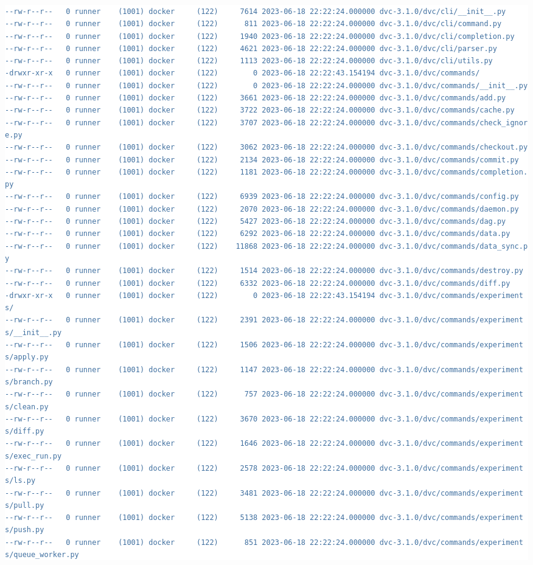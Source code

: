 ```diff
--rw-r--r--   0 runner    (1001) docker     (122)     7614 2023-06-18 22:22:24.000000 dvc-3.1.0/dvc/cli/__init__.py
--rw-r--r--   0 runner    (1001) docker     (122)      811 2023-06-18 22:22:24.000000 dvc-3.1.0/dvc/cli/command.py
--rw-r--r--   0 runner    (1001) docker     (122)     1940 2023-06-18 22:22:24.000000 dvc-3.1.0/dvc/cli/completion.py
--rw-r--r--   0 runner    (1001) docker     (122)     4621 2023-06-18 22:22:24.000000 dvc-3.1.0/dvc/cli/parser.py
--rw-r--r--   0 runner    (1001) docker     (122)     1113 2023-06-18 22:22:24.000000 dvc-3.1.0/dvc/cli/utils.py
-drwxr-xr-x   0 runner    (1001) docker     (122)        0 2023-06-18 22:22:43.154194 dvc-3.1.0/dvc/commands/
--rw-r--r--   0 runner    (1001) docker     (122)        0 2023-06-18 22:22:24.000000 dvc-3.1.0/dvc/commands/__init__.py
--rw-r--r--   0 runner    (1001) docker     (122)     3661 2023-06-18 22:22:24.000000 dvc-3.1.0/dvc/commands/add.py
--rw-r--r--   0 runner    (1001) docker     (122)     3722 2023-06-18 22:22:24.000000 dvc-3.1.0/dvc/commands/cache.py
--rw-r--r--   0 runner    (1001) docker     (122)     3707 2023-06-18 22:22:24.000000 dvc-3.1.0/dvc/commands/check_ignore.py
--rw-r--r--   0 runner    (1001) docker     (122)     3062 2023-06-18 22:22:24.000000 dvc-3.1.0/dvc/commands/checkout.py
--rw-r--r--   0 runner    (1001) docker     (122)     2134 2023-06-18 22:22:24.000000 dvc-3.1.0/dvc/commands/commit.py
--rw-r--r--   0 runner    (1001) docker     (122)     1181 2023-06-18 22:22:24.000000 dvc-3.1.0/dvc/commands/completion.py
--rw-r--r--   0 runner    (1001) docker     (122)     6939 2023-06-18 22:22:24.000000 dvc-3.1.0/dvc/commands/config.py
--rw-r--r--   0 runner    (1001) docker     (122)     2070 2023-06-18 22:22:24.000000 dvc-3.1.0/dvc/commands/daemon.py
--rw-r--r--   0 runner    (1001) docker     (122)     5427 2023-06-18 22:22:24.000000 dvc-3.1.0/dvc/commands/dag.py
--rw-r--r--   0 runner    (1001) docker     (122)     6292 2023-06-18 22:22:24.000000 dvc-3.1.0/dvc/commands/data.py
--rw-r--r--   0 runner    (1001) docker     (122)    11868 2023-06-18 22:22:24.000000 dvc-3.1.0/dvc/commands/data_sync.py
--rw-r--r--   0 runner    (1001) docker     (122)     1514 2023-06-18 22:22:24.000000 dvc-3.1.0/dvc/commands/destroy.py
--rw-r--r--   0 runner    (1001) docker     (122)     6332 2023-06-18 22:22:24.000000 dvc-3.1.0/dvc/commands/diff.py
-drwxr-xr-x   0 runner    (1001) docker     (122)        0 2023-06-18 22:22:43.154194 dvc-3.1.0/dvc/commands/experiments/
--rw-r--r--   0 runner    (1001) docker     (122)     2391 2023-06-18 22:22:24.000000 dvc-3.1.0/dvc/commands/experiments/__init__.py
--rw-r--r--   0 runner    (1001) docker     (122)     1506 2023-06-18 22:22:24.000000 dvc-3.1.0/dvc/commands/experiments/apply.py
--rw-r--r--   0 runner    (1001) docker     (122)     1147 2023-06-18 22:22:24.000000 dvc-3.1.0/dvc/commands/experiments/branch.py
--rw-r--r--   0 runner    (1001) docker     (122)      757 2023-06-18 22:22:24.000000 dvc-3.1.0/dvc/commands/experiments/clean.py
--rw-r--r--   0 runner    (1001) docker     (122)     3670 2023-06-18 22:22:24.000000 dvc-3.1.0/dvc/commands/experiments/diff.py
--rw-r--r--   0 runner    (1001) docker     (122)     1646 2023-06-18 22:22:24.000000 dvc-3.1.0/dvc/commands/experiments/exec_run.py
--rw-r--r--   0 runner    (1001) docker     (122)     2578 2023-06-18 22:22:24.000000 dvc-3.1.0/dvc/commands/experiments/ls.py
--rw-r--r--   0 runner    (1001) docker     (122)     3481 2023-06-18 22:22:24.000000 dvc-3.1.0/dvc/commands/experiments/pull.py
--rw-r--r--   0 runner    (1001) docker     (122)     5138 2023-06-18 22:22:24.000000 dvc-3.1.0/dvc/commands/experiments/push.py
--rw-r--r--   0 runner    (1001) docker     (122)      851 2023-06-18 22:22:24.000000 dvc-3.1.0/dvc/commands/experiments/queue_worker.py
```